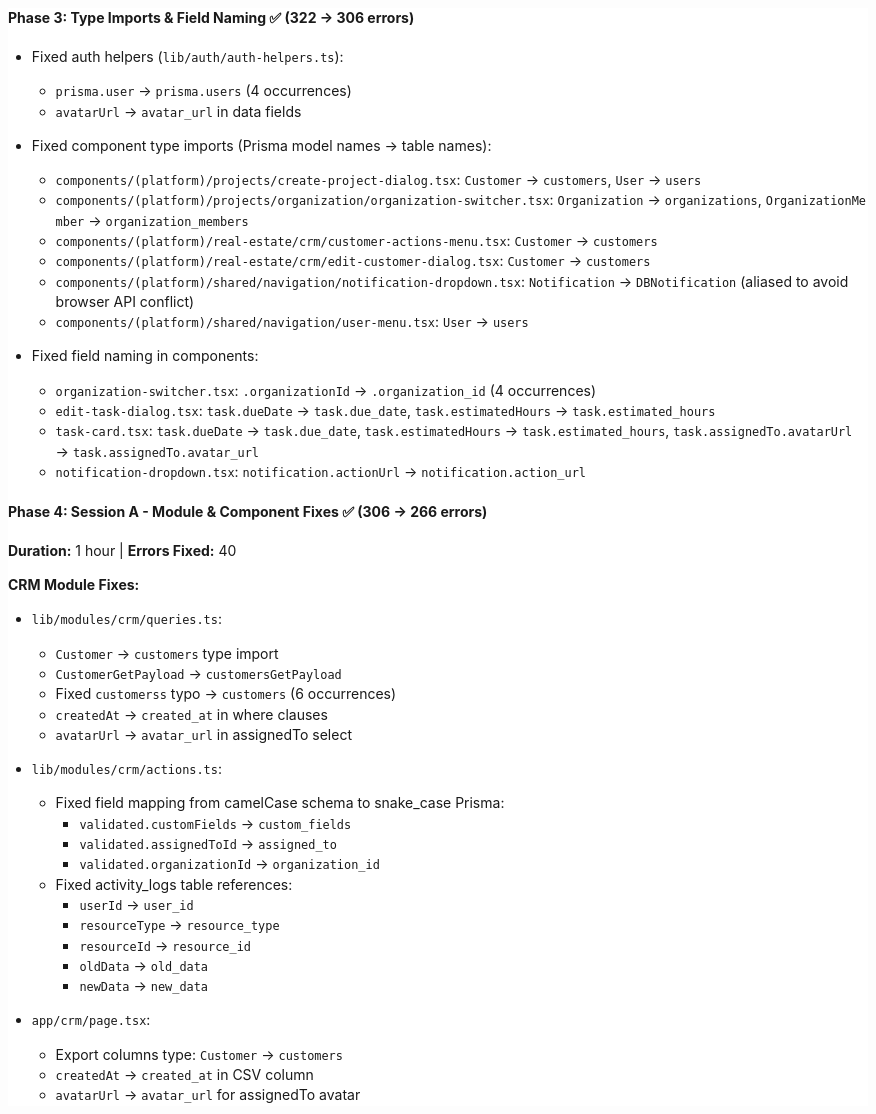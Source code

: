 #### Phase 3: Type Imports & Field Naming ✅ (322 → 306 errors)
- Fixed auth helpers (`lib/auth/auth-helpers.ts`):
  - `prisma.user` → `prisma.users` (4 occurrences)
  - `avatarUrl` → `avatar_url` in data fields

- Fixed component type imports (Prisma model names → table names):
  - `components/(platform)/projects/create-project-dialog.tsx`: `Customer` → `customers`, `User` → `users`
  - `components/(platform)/projects/organization/organization-switcher.tsx`: `Organization` → `organizations`, `OrganizationMember` → `organization_members`
  - `components/(platform)/real-estate/crm/customer-actions-menu.tsx`: `Customer` → `customers`
  - `components/(platform)/real-estate/crm/edit-customer-dialog.tsx`: `Customer` → `customers`
  - `components/(platform)/shared/navigation/notification-dropdown.tsx`: `Notification` → `DBNotification` (aliased to avoid browser API conflict)
  - `components/(platform)/shared/navigation/user-menu.tsx`: `User` → `users`

- Fixed field naming in components:
  - `organization-switcher.tsx`: `.organizationId` → `.organization_id` (4 occurrences)
  - `edit-task-dialog.tsx`: `task.dueDate` → `task.due_date`, `task.estimatedHours` → `task.estimated_hours`
  - `task-card.tsx`: `task.dueDate` → `task.due_date`, `task.estimatedHours` → `task.estimated_hours`, `task.assignedTo.avatarUrl` → `task.assignedTo.avatar_url`
  - `notification-dropdown.tsx`: `notification.actionUrl` → `notification.action_url`

#### Phase 4: Session A - Module & Component Fixes ✅ (306 → 266 errors)
**Duration:** 1 hour | **Errors Fixed:** 40

**CRM Module Fixes:**
- `lib/modules/crm/queries.ts`:
  - `Customer` → `customers` type import
  - `CustomerGetPayload` → `customersGetPayload`
  - Fixed `customerss` typo → `customers` (6 occurrences)
  - `createdAt` → `created_at` in where clauses
  - `avatarUrl` → `avatar_url` in assignedTo select

- `lib/modules/crm/actions.ts`:
  - Fixed field mapping from camelCase schema to snake_case Prisma:
    - `validated.customFields` → `custom_fields`
    - `validated.assignedToId` → `assigned_to`
    - `validated.organizationId` → `organization_id`
  - Fixed activity_logs table references:
    - `userId` → `user_id`
    - `resourceType` → `resource_type`
    - `resourceId` → `resource_id`
    - `oldData` → `old_data`
    - `newData` → `new_data`

- `app/crm/page.tsx`:
  - Export columns type: `Customer` → `customers`
  - `createdAt` → `created_at` in CSV column
  - `avatarUrl` → `avatar_url` for assignedTo avatar
